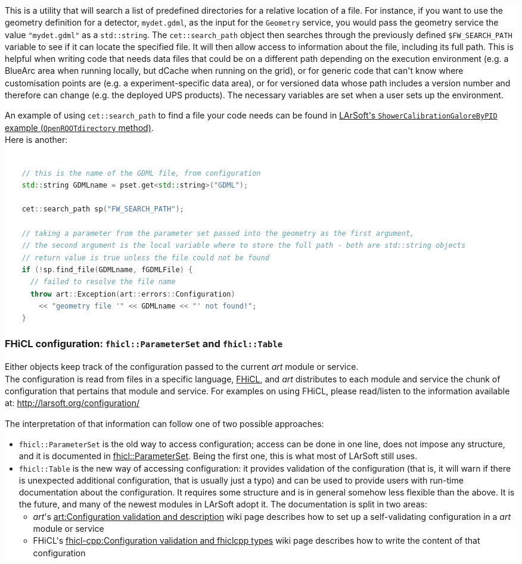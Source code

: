 This is a utility that will search a list of predefined directories for a relative location of a file. For instance, if you want to use the geometry definition for a detector, `mydet.gdml`, as the input for the `Geometry` service, you would pass the geometry service the value `"mydet.gdml"` as a `std::string`. The `cet::search_path` object then searches through the previously defined `$FW_SEARCH_PATH` variable to see if it can locate the specified file. It will then allow access to information about the file, including its full path. This is helpful when writing code that needs data files that could be on a different path depending on the execution environment (e.g. a BlueArc area when running locally, but dCache when running on the grid), or for generic code that can't know where customisation points are (e.g. a experiment-specific data area), or for versioned data whose path includes a version number and therefore can change (e.g. the deployed UPS products). The necessary variables are set when a user sets up the environment.

An example of using `cet::search_path` to find a file your code needs can be found in [LArSoft's `ShowerCalibrationGaloreByPID` example (`OpenROOTdirectory` method)](https://cdcvs.fnal.gov/redmine/projects/larexamples/repository/revisions/develop/entry/larexamples/Services/ShowerCalibrationGalore/Providers/ShowerCalibrationGaloreFromPID.cxx).  
Here is another:

```cpp

    // this is the name of the GDML file, from configuration
    std::string GDMLname = pset.get<std::string>("GDML");

    cet::search_path sp("FW_SEARCH_PATH");

    // taking a parameter from the parameter set passed into the geometry as the first argument,
    // the second argument is the local variable where to store the full path - both are std::string objects
    // return value is true unless the file could not be found
    if (!sp.find_file(GDMLname, fGDMLFile) {
      // failed to resolve the file name
      throw art::Exception(art::errors::Configuration)
        << "geometry file '" << GDMLname << "' not found!";
    }
```

### FHiCL configuration: `fhicl::ParameterSet` and `fhicl::Table`

Either objects keep track of the configuration passed to the current *art* module or service.  
The configuration is read from files in a specific language, [FHiCL](https://cdcvs.fnal.gov/redmine/documents/327), and *art* distributes to each module and service the chunk of configuration that pertains that module and service. For examples on using FHiCL, please read/listen to the information available at: http://larsoft.org/configuration/

The interpretation of that information can follow one of two possible approaches:

-   `fhicl::ParameterSet` is the old way to access configuration; access can be done in one line, does not impose any structure, and it is documented in [fhicl::ParameterSet](https://cdcvs.fnal.gov/redmine/projects/fhicl-cpp/wiki/wiki). Being the first one, this is what most of LArSoft still uses.
-   `fhicl::Table` is the new way of accessing configuration: it provides validation of the configuration (that is, it will warn if there is unexpected additional configuration, that is usually just a typo) and can be used to provide users with run-time documentation about the configuration. It requires some structure and is in general somehow less flexible than the above. It is the future, and many of the newest modules in LArSoft adopt it. The documentation is split in two areas:
    -   *art*'s [art:Configuration validation and description](https://cdcvs.fnal.gov/redmine/projects/art/wiki/Configuration_validation_and_description) wiki page describes how to set up a self-validating configuration in a *art* module or service
    -   FHiCL's [fhicl-cpp:Configuration validation and fhiclcpp types](https://cdcvs.fnal.gov/redmine/projects/fhicl-cpp/wiki/Configuration_validation_and_fhiclcpp_types) wiki page describes how to write the content of that configuration
